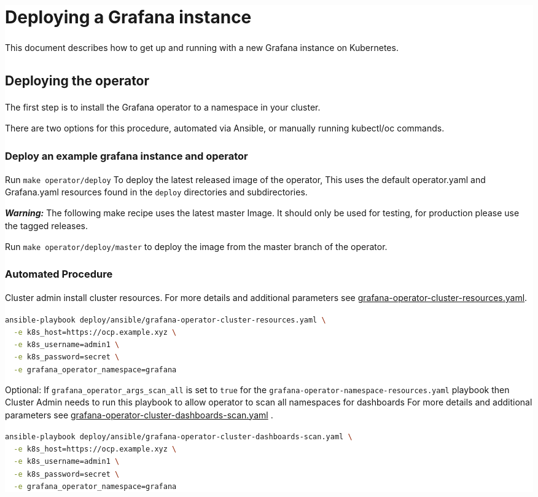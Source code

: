 # Deploying a Grafana instance

This document describes how to get up and running with a new Grafana instance on Kubernetes.

## Deploying the operator

The first step is to install the Grafana operator to a namespace in your cluster.

There are two options for this procedure, automated via Ansible, or manually running kubectl/oc commands.

### Deploy an example grafana instance and operator

Run `make operator/deploy` To deploy the latest released image of the operator, This uses the default operator.yaml and
Grafana.yaml resources found in the `deploy` directories and subdirectories.

***Warning:*** The following make recipe uses the latest master Image. It should only be used for testing, for
production please use the tagged releases.

Run `make operator/deploy/master` to deploy the image from the master branch of the operator.

### Automated Procedure

Cluster admin install cluster resources. For more details and additional parameters
see [grafana-operator-cluster-resources.yaml](../deploy/ansible/README.md#grafana-operator-cluster-resourcesyaml).

```sh
ansible-playbook deploy/ansible/grafana-operator-cluster-resources.yaml \
  -e k8s_host=https://ocp.example.xyz \
  -e k8s_username=admin1 \
  -e k8s_password=secret \
  -e grafana_operator_namespace=grafana
```

Optional: If `grafana_operator_args_scan_all` is set to `true` for the `grafana-operator-namespace-resources.yaml`
playbook then Cluster Admin needs to run this playbook to allow operator to scan all namespaces for dashboards For more
details and additional parameters
see [grafana-operator-cluster-dashboards-scan.yaml](../deploy/ansible/README.md#grafana-operator-cluster-dashboards-scanyaml)
.

```sh
ansible-playbook deploy/ansible/grafana-operator-cluster-dashboards-scan.yaml \
  -e k8s_host=https://ocp.example.xyz \
  -e k8s_username=admin1 \
  -e k8s_password=secret \
  -e grafana_operator_namespace=grafana
```
